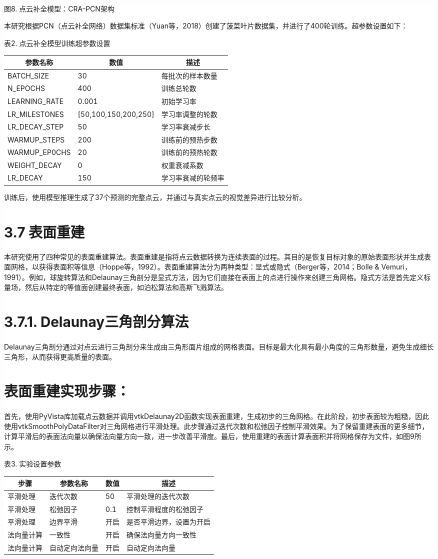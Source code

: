 图8. 点云补全模型：CRA-PCN架构

本研究根据PCN（点云补全网络）数据集标准（Yuan等，2018）创建了菠菜叶片数据集，并进行了400轮训练。超参数设置如下：

表2. 点云补全模型训练超参数设置

| 参数名称 | 数值 | 描述 |
|----------|------|------|
| BATCH_SIZE | 30 | 每批次的样本数量 |
| N_EPOCHS | 400 | 训练总轮数 |
| LEARNING_RATE | 0.001 | 初始学习率 |
| LR_MILESTONES | [50,100,150,200,250] | 学习率调整的轮数 |
| LR_DECAY_STEP | 50 | 学习率衰减步长 |
| WARMUP_STEPS | 200 | 训练前的预热步数 |
| WARMUP_EP0CHS | 20 | 训练前的预热轮数 |
| WEIGHT_DECAY | 0 | 权重衰减系数 |
| LR_DECAY | 150 | 学习率衰减的轮频率 |

训练后，使用模型推理生成了37个预测的完整点云，并通过与真实点云的视觉差异进行比较分析。

# 3.7 表面重建

本研究使用了四种常见的表面重建算法。表面重建是指将点云数据转换为连续表面的过程。其目的是恢复目标对象的原始表面形状并生成表面网格，以获得表面积等信息（Hoppe等，1992）。表面重建算法分为两种类型：显式或隐式（Berger等，2014；Bolle & Vemuri，1991）。例如，球旋转算法和Delaunay三角剖分是显式方法，因为它们直接在表面上的点进行操作来创建三角网格。隐式方法是首先定义标量场，然后从特定的等值面创建最终表面，如泊松算法和高斯飞溅算法。

# 3.7.1. Delaunay三角剖分算法

Delaunay三角剖分通过对点云进行三角剖分来生成由三角形面片组成的网格表面。目标是最大化具有最小角度的三角形数量，避免生成细长三角形，从而获得更高质量的表面。

# 表面重建实现步骤：

首先，使用PyVista库加载点云数据并调用vtkDelaunay2D函数实现表面重建，生成初步的三角网格。在此阶段，初步表面较为粗糙，因此使用vtkSmoothPolyDataFilter对三角网格进行平滑处理。此步骤通过迭代次数和松弛因子控制平滑效果。为了保留重建表面的更多细节，计算平滑后的表面法向量以确保法向量方向一致，进一步改善平滑度。最后，使用重建的表面计算表面积并将网格保存为文件，如图9所示。

表3. 实验设置参数

| 步骤 | 参数名称 | 数值 | 描述 |
|------|----------|------|------|
| 平滑处理 | 迭代次数 | 50 | 平滑处理的迭代次数 |
| 平滑处理 | 松弛因子 | 0.1 | 控制平滑程度的松弛因子 |
| 平滑处理 | 边界平滑 | 开启 | 是否平滑边界，设置为开启 |
| 法向量计算 | 一致性 | 开启 | 确保法向量方向一致性 |
| 法向量计算 | 自动定向法向量 | 开启 | 自动定向法向量 |
